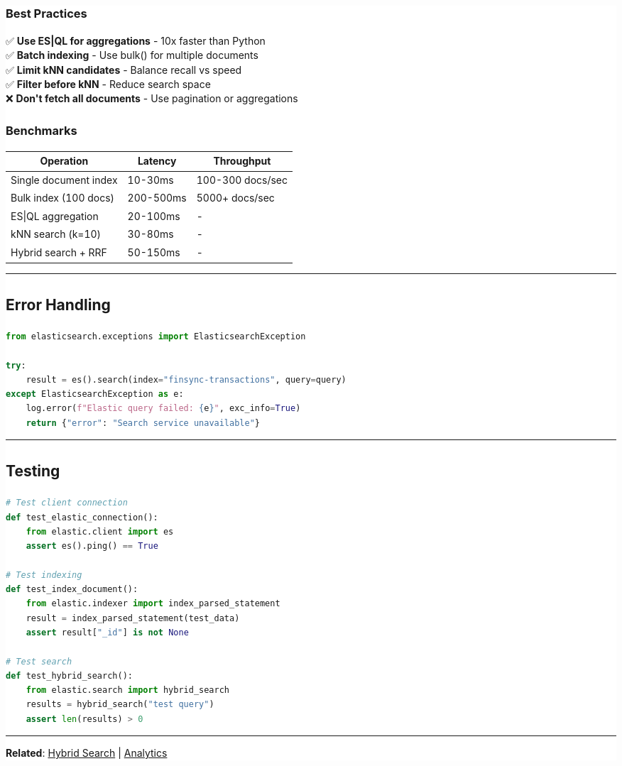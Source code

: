 ### Best Practices

✅ **Use ES|QL for aggregations** - 10x faster than Python  
✅ **Batch indexing** - Use bulk() for multiple documents  
✅ **Limit kNN candidates** - Balance recall vs speed  
✅ **Filter before kNN** - Reduce search space  
❌ **Don't fetch all documents** - Use pagination or aggregations

### Benchmarks

| Operation | Latency | Throughput |
|-----------|---------|------------|
| Single document index | 10-30ms | 100-300 docs/sec |
| Bulk index (100 docs) | 200-500ms | 5000+ docs/sec |
| ES\|QL aggregation | 20-100ms | - |
| kNN search (k=10) | 30-80ms | - |
| Hybrid search + RRF | 50-150ms | - |

---

## Error Handling

```python
from elasticsearch.exceptions import ElasticsearchException

try:
    result = es().search(index="finsync-transactions", query=query)
except ElasticsearchException as e:
    log.error(f"Elastic query failed: {e}", exc_info=True)
    return {"error": "Search service unavailable"}
```

---

## Testing

```python
# Test client connection
def test_elastic_connection():
    from elastic.client import es
    assert es().ping() == True

# Test indexing
def test_index_document():
    from elastic.indexer import index_parsed_statement
    result = index_parsed_statement(test_data)
    assert result["_id"] is not None

# Test search
def test_hybrid_search():
    from elastic.search import hybrid_search
    results = hybrid_search("test query")
    assert len(results) > 0
```

---

**Related**: [Hybrid Search](../features/HYBRID_SEARCH.md) | [Analytics](../features/ANALYTICS.md)

